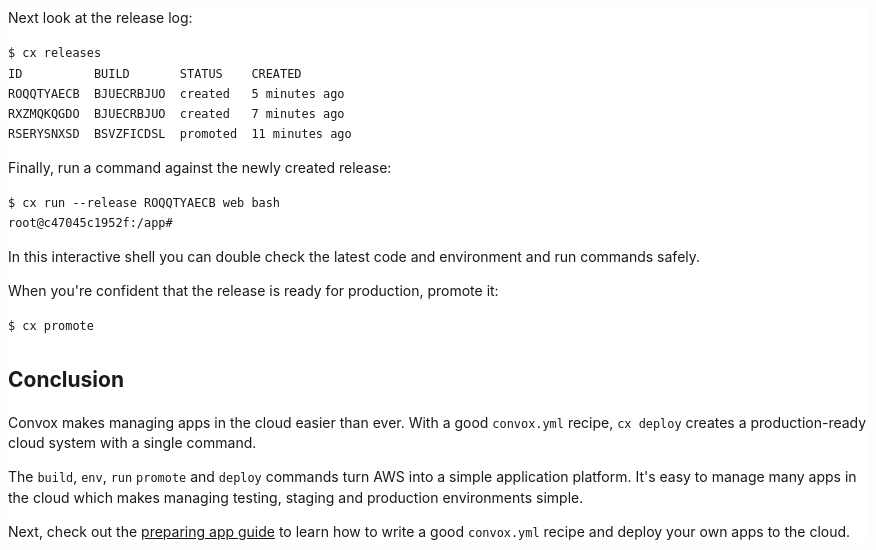 Next look at the release log:

```console
$ cx releases
ID          BUILD       STATUS    CREATED
ROQQTYAECB  BJUECRBJUO  created   5 minutes ago
RXZMQKQGDO  BJUECRBJUO  created   7 minutes ago
RSERYSNXSD  BSVZFICDSL  promoted  11 minutes ago
```

Finally, run a command against the newly created release:

```console
$ cx run --release ROQQTYAECB web bash
root@c47045c1952f:/app#
```

In this interactive shell you can double check the latest code and environment and run commands safely.

When you're confident that the release is ready for production, promote it:

```console
$ cx promote
```

## Conclusion

Convox makes managing apps in the cloud easier than ever. With a good `convox.yml` recipe, `cx deploy` creates a production-ready cloud system with a single command.

The `build`, `env`, `run` `promote` and `deploy` commands turn AWS into a simple application platform. It's easy to manage many apps in the cloud which makes managing testing, staging and production environments simple.

Next, check out the [preparing app guide](/guides/app/) to learn how to write a good `convox.yml` recipe and deploy your own apps to the cloud.
